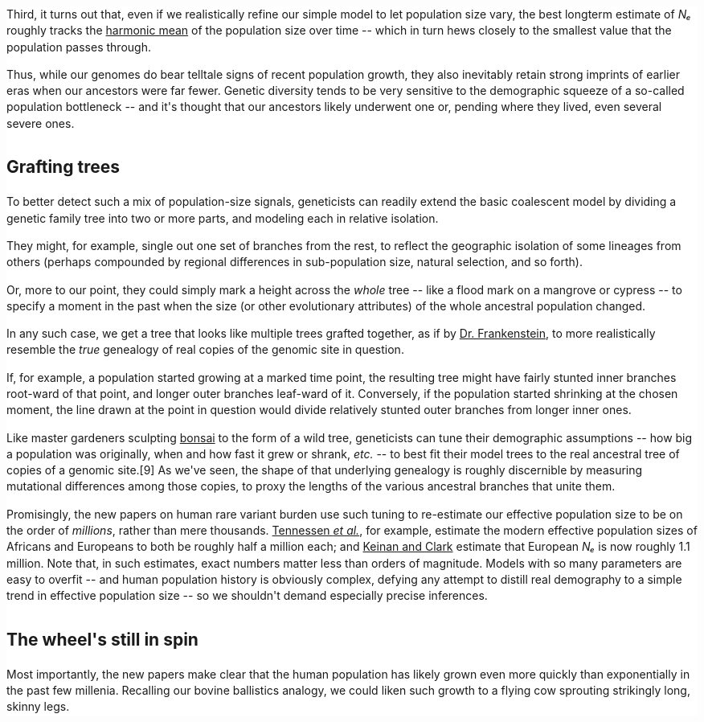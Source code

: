 Third, it turns out that, even if we realistically refine our simple model to let population size vary, the best longterm estimate of _Nₑ_ roughly tracks the [harmonic mean](http://wikipedia.com/harmonic_mean) of the population size over time -- which in turn hews closely to the smallest value that the population passes through.

Thus, while our genomes do bear telltale signs of recent population growth, they also inevitably retain strong imprints of earlier eras when our ancestors were far fewer. Genetic diversity tends to be very sensitive to the demographic squeeze of a so-called population bottleneck -- and it's thought that our ancestors likely underwent one or, pending where they lived, even several severe ones.

## Grafting trees

To better detect such a mix of population-size signals, geneticists can readily extend the basic coalescent model by dividing a genetic family tree into two or more parts, and modeling each in relative isolation.

They might, for example, single out one set of branches from the rest, to reflect the geographic isolation of some lineages from others (perhaps compounded by regional differences in sub-population size, natural selection, and so forth).

Or, more to our point, they could simply mark a height across the _whole_ tree -- like a flood mark on a mangrove or cypress -- to specify a moment in the past when the size (or other evolutionary attributes) of the whole ancestral population changed.

In any such case, we get a tree that looks like multiple trees grafted together, as if by [Dr. Frankenstein](http://www.gutenberg.org/files/84/84-h/84-h.htm), to more realistically resemble the _true_ genealogy of real copies of the genomic site in question.

If, for example, a population started growing at a marked time point, the resulting tree might have fairly stunted inner branches root-ward of that point, and longer outer branches leaf-ward of it. Conversely, if the population started shrinking at the chosen moment, the line drawn at the point in question would divide relatively stunted outer branches from longer inner ones.

Like master gardeners sculpting [bonsai](http://wikipedia.org/bonsai) to the form of a wild tree, geneticists can tune their demographic assumptions -- how big a population was originally, when and how fast it grew or shrank, _etc._ -- to best fit their model trees to the real ancestral tree of copies of a genomic site.[9] As we've seen, the shape of that underlying genealogy is roughly discernible by measuring mutational differences among those copies, to proxy the lengths of the various ancestral branches that unite them.

Promisingly, the new papers on human rare variant burden use such tuning to re-estimate our effective population size to be on the order of _millions_, rather than mere thousands. [Tennessen _et al._](http://www.ncbi.nlm.nih.gov/pubmed/22604720), for example, estimate the modern effective population sizes of Africans and Europeans to both be roughly half a million each; and [Keinan and Clark](http://www.ncbi.nlm.nih.gov/pubmed/22582263) estimate that European _Nₑ_ is now roughly 1.1 million. Note that, in such estimates, exact numbers matter less than orders of magnitude. Models with so many parameters are easy to overfit -- and human population history is obviously complex, defying any attempt to distill real demography to a simple trend in effective population size -- so we shouldn't demand especially precise inferences.

## The wheel's still in spin

Most importantly, the new papers make clear that the human population has likely grown even more quickly than exponentially in the past few millenia. Recalling our bovine ballistics analogy, we could liken such growth to a flying cow sprouting strikingly long, skinny legs.
